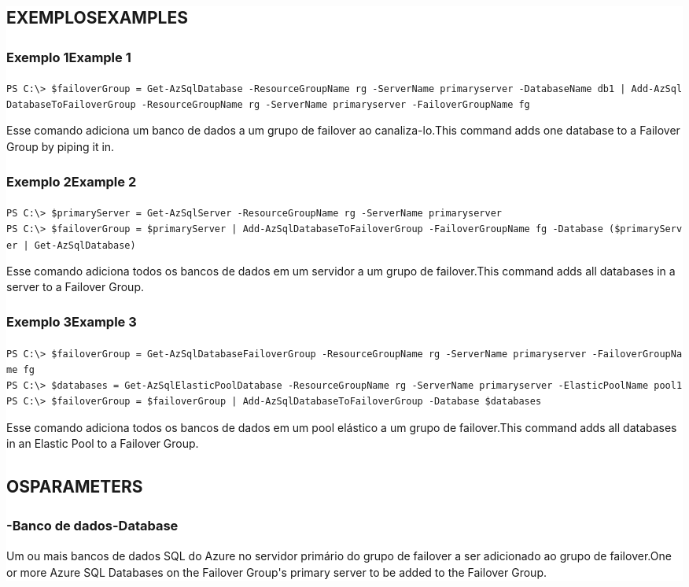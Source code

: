 
## <span data-ttu-id="9c25e-111">EXEMPLOS</span><span class="sxs-lookup"><span data-stu-id="9c25e-111">EXAMPLES</span></span>

### <span data-ttu-id="9c25e-112">Exemplo 1</span><span class="sxs-lookup"><span data-stu-id="9c25e-112">Example 1</span></span>
```
PS C:\> $failoverGroup = Get-AzSqlDatabase -ResourceGroupName rg -ServerName primaryserver -DatabaseName db1 | Add-AzSqlDatabaseToFailoverGroup -ResourceGroupName rg -ServerName primaryserver -FailoverGroupName fg
```

<span data-ttu-id="9c25e-113">Esse comando adiciona um banco de dados a um grupo de failover ao canaliza-lo.</span><span class="sxs-lookup"><span data-stu-id="9c25e-113">This command adds one database to a Failover Group by piping it in.</span></span>

### <span data-ttu-id="9c25e-114">Exemplo 2</span><span class="sxs-lookup"><span data-stu-id="9c25e-114">Example 2</span></span>
```
PS C:\> $primaryServer = Get-AzSqlServer -ResourceGroupName rg -ServerName primaryserver
PS C:\> $failoverGroup = $primaryServer | Add-AzSqlDatabaseToFailoverGroup -FailoverGroupName fg -Database ($primaryServer | Get-AzSqlDatabase)
```

<span data-ttu-id="9c25e-115">Esse comando adiciona todos os bancos de dados em um servidor a um grupo de failover.</span><span class="sxs-lookup"><span data-stu-id="9c25e-115">This command adds all databases in a server to a Failover Group.</span></span>

### <span data-ttu-id="9c25e-116">Exemplo 3</span><span class="sxs-lookup"><span data-stu-id="9c25e-116">Example 3</span></span>
```
PS C:\> $failoverGroup = Get-AzSqlDatabaseFailoverGroup -ResourceGroupName rg -ServerName primaryserver -FailoverGroupName fg
PS C:\> $databases = Get-AzSqlElasticPoolDatabase -ResourceGroupName rg -ServerName primaryserver -ElasticPoolName pool1
PS C:\> $failoverGroup = $failoverGroup | Add-AzSqlDatabaseToFailoverGroup -Database $databases
```

<span data-ttu-id="9c25e-117">Esse comando adiciona todos os bancos de dados em um pool elástico a um grupo de failover.</span><span class="sxs-lookup"><span data-stu-id="9c25e-117">This command adds all databases in an Elastic Pool to a Failover Group.</span></span>

## <span data-ttu-id="9c25e-118">OS</span><span class="sxs-lookup"><span data-stu-id="9c25e-118">PARAMETERS</span></span>

### <span data-ttu-id="9c25e-119">-Banco de dados</span><span class="sxs-lookup"><span data-stu-id="9c25e-119">-Database</span></span>
<span data-ttu-id="9c25e-120">Um ou mais bancos de dados SQL do Azure no servidor primário do grupo de failover a ser adicionado ao grupo de failover.</span><span class="sxs-lookup"><span data-stu-id="9c25e-120">One or more Azure SQL Databases on the Failover Group's primary server to be added to the Failover Group.</span></span>
